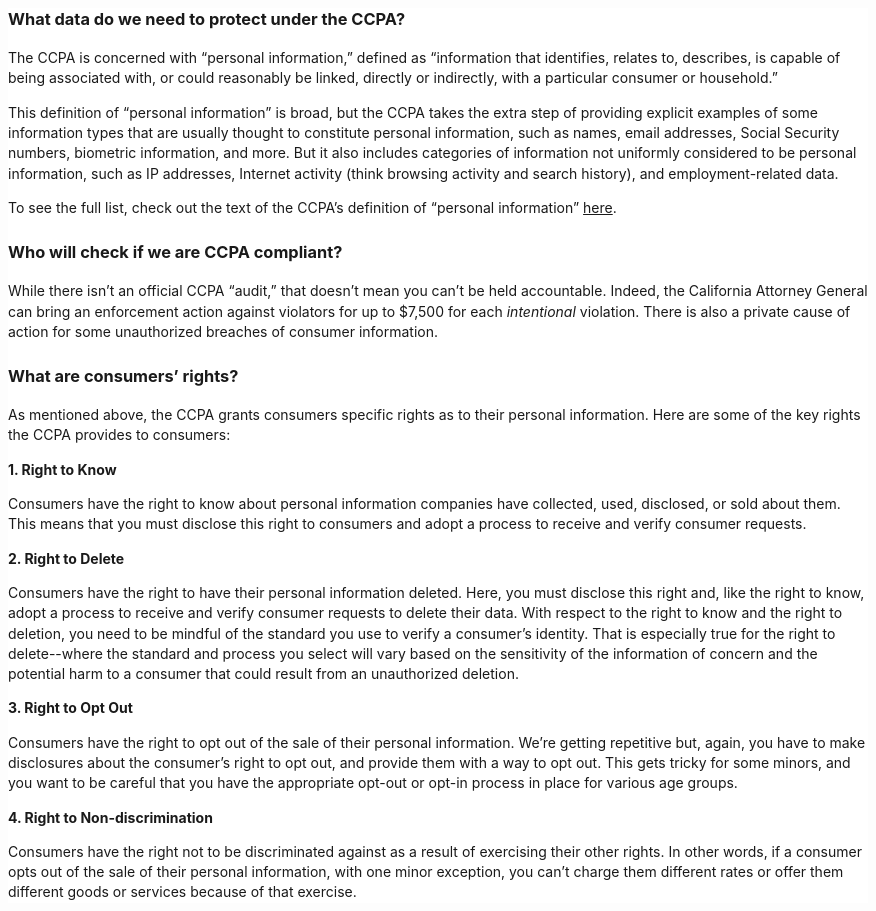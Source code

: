 <span id="what-data-do-we-need-to-protect-under-the-ccpa"></span>
### What data do we need to protect under the CCPA?
The CCPA is concerned with “personal information,” defined as “information that identifies, relates to, describes, is capable of being associated with, or could reasonably be linked, directly or indirectly, with a particular consumer or household.”

This definition of “personal information” is broad, but the CCPA takes the extra step of providing explicit examples of some information types that are usually thought to constitute personal information, such as names, email addresses, Social Security numbers, biometric information, and more. But it also includes categories of information not uniformly considered to be personal information, such as IP addresses, Internet activity (think browsing activity and search history), and employment-related data.

To see the full list, check out the text of the CCPA’s definition of “personal information” [here](https://leginfo.legislature.ca.gov/faces/codes_displaySection.xhtml?lawCode=CIV&sectionNum=1798.140.).

<span id="who-checks-ccpa-compliance"></span>
### Who will check if we are CCPA compliant?
While there isn’t an official CCPA “audit,” that doesn’t mean you can’t be held accountable. Indeed, the California Attorney General can bring an enforcement action against violators for up to $7,500 for each *intentional* violation. There is also a private cause of action for some unauthorized breaches of consumer information. 

<span id="what-are-ccpa-consumer-rights"></span>
### What are consumers’ rights?
As mentioned above, the CCPA grants consumers specific rights as to their personal information. Here are some of the key rights the CCPA provides to consumers: 

**1. Right to Know**

Consumers have the right to know about personal information companies have collected, used, disclosed, or sold about them. This means that you must disclose this right to consumers and adopt a process to receive and verify consumer requests.

**2. Right to Delete**

Consumers have the right to have their personal information deleted. Here, you must disclose this right and, like the right to know, adopt a process to receive and verify consumer requests to delete their data. With respect to the right to know and the right to deletion, you need to be mindful of the standard you use to verify a consumer’s identity. That is especially true for the right to delete--where the standard and process you select will vary based on the sensitivity of the information of concern and the potential harm to a consumer that could result from an unauthorized deletion.

**3. Right to Opt Out**

Consumers have the right to opt out of the sale of their personal information. We’re getting repetitive but, again, you have to make disclosures about the consumer’s right to opt out, and provide them with a way to opt out. This gets tricky for some minors, and you want to be careful that you have the appropriate opt-out or opt-in process in place for various age groups. 
 
**4. Right to Non-discrimination**

Consumers have the right not to be discriminated against as a result of exercising their other rights. In other words, if a consumer opts out of the sale of their personal information, with one minor exception, you can’t charge them different rates or offer them different goods or services because of that exercise.
